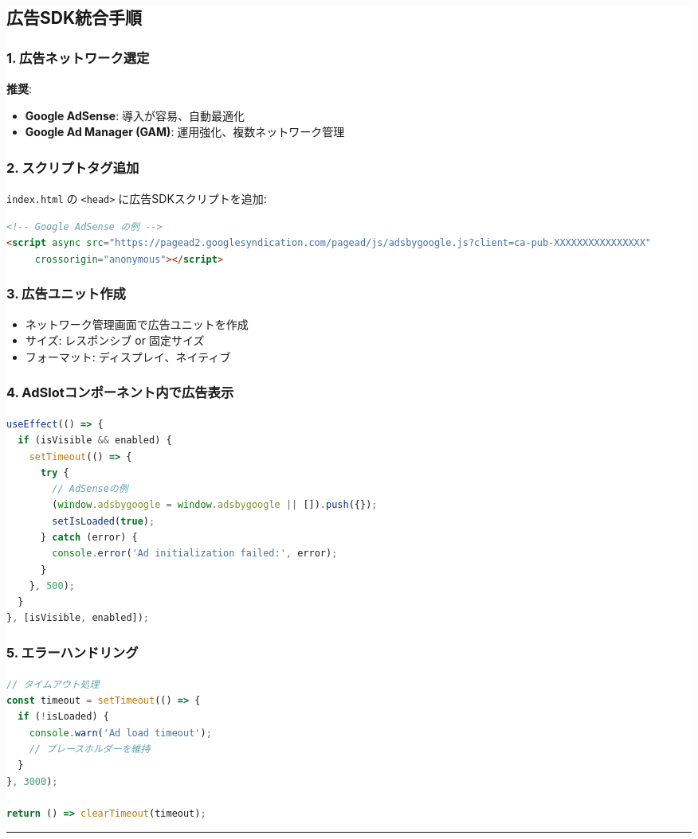 
## 広告SDK統合手順

### 1. 広告ネットワーク選定

**推奨**:
- **Google AdSense**: 導入が容易、自動最適化
- **Google Ad Manager (GAM)**: 運用強化、複数ネットワーク管理

### 2. スクリプトタグ追加

`index.html` の `<head>` に広告SDKスクリプトを追加:

```html
<!-- Google AdSense の例 -->
<script async src="https://pagead2.googlesyndication.com/pagead/js/adsbygoogle.js?client=ca-pub-XXXXXXXXXXXXXXXX"
     crossorigin="anonymous"></script>
```

### 3. 広告ユニット作成

- ネットワーク管理画面で広告ユニットを作成
- サイズ: レスポンシブ or 固定サイズ
- フォーマット: ディスプレイ、ネイティブ

### 4. AdSlotコンポーネント内で広告表示

```typescript
useEffect(() => {
  if (isVisible && enabled) {
    setTimeout(() => {
      try {
        // AdSenseの例
        (window.adsbygoogle = window.adsbygoogle || []).push({});
        setIsLoaded(true);
      } catch (error) {
        console.error('Ad initialization failed:', error);
      }
    }, 500);
  }
}, [isVisible, enabled]);
```

### 5. エラーハンドリング

```typescript
// タイムアウト処理
const timeout = setTimeout(() => {
  if (!isLoaded) {
    console.warn('Ad load timeout');
    // プレースホルダーを維持
  }
}, 3000);

return () => clearTimeout(timeout);
```

---